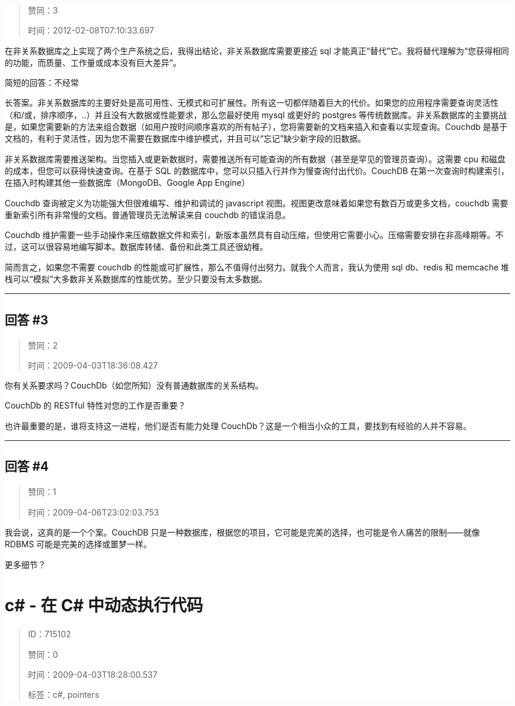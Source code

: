 > 赞同：3
> 
> 时间：2012-02-08T07:10:33.697

在非关系数据库之上实现了两个生产系统之后，我得出结论，非关系数据库需要更接近 sql 才能真正“替代”它。我将替代理解为“您获得相同的功能，而质量、工作量或成本没有巨大差异”。

简短的回答：不经常

长答案。非关系数据库的主要好处是高可用性、无模式和可扩展性。所有这一切都伴随着巨大的代价。如果您的应用程序需要查询灵活性（和/或，排序顺序，..）并且没有大数据或性能要求，那么您最好使用 mysql 或更好的 postgres 等传统数据库。非关系数据库的主要挑战是，如果您需要新的方法来组合数据（如用户按时间顺序喜欢的所有帖子），您将需要新的文档来插入和查看以实现查询。Couchdb 是基于文档的，有利于灵活性，因为您不需要在数据库中维护模式，并且可以“忘记”缺少新字段的旧数据。

非关系数据库需要推送架构。当您插入或更新数据时，需要推送所有可能查询的所有数据（甚至是罕见的管理员查询）。这需要 cpu 和磁盘的成本，但您可以获得快速查询。在基于 SQL 的数据库中，您可以只插入行并作为慢查询付出代价。CouchDB 在第一次查询时构建索引，在插入时构建其他一些数据库（MongoDB、Google App Engine）

Couchdb 查询被定义为功能强大但很难编写、维护和调试的 javascript 视图。视图更改意味着如果您有数百万或更多文档，couchdb 需要重新索引所有非常慢的文档。普通管理员无法解读来自 couchdb 的错误消息。

Couchdb 维护需要一些手动操作来压缩数据文件和索引，新版本虽然具有自动压缩，但使用它需要小心。压缩需要安排在非高峰期等。不过，这可以很容易地编写脚本。数据库转储、备份和此类工具还很幼稚。

简而言之，如果您不需要 couchdb 的性能或可扩展性，那么不值得付出努力。就我个人而言，我认为使用 sql db、redis 和 memcache 堆栈可以“模拟”大多数非关系数据库的性能优势。至少只要没有太多数据。

* * *

## 回答 #3

> 赞同：2
> 
> 时间：2009-04-03T18:36:08.427

你有关系要求吗？CouchDb（如您所知）没有普通数据库的关系结构。

CouchDb 的 RESTful 特性对您的工作是否重要？

也许最重要的是，谁将支持这一进程，他们是否有能力处理 CouchDb？这是一个相当小众的工具，要找到有经验的人并不容易。

* * *

## 回答 #4

> 赞同：1
> 
> 时间：2009-04-06T23:02:03.753

我会说，这真的是一个个案。CouchDB 只是一种数据库，根据您的项目，它可能是完美的选择，也可能是令人痛苦的限制——就像 RDBMS 可能是完美的选择或噩梦一样。

更多细节？

# c# - 在 C# 中动态执行代码

> ID：715102
> 
> 赞同：0
> 
> 时间：2009-04-03T18:28:00.537
> 
> 标签：c#, pointers
